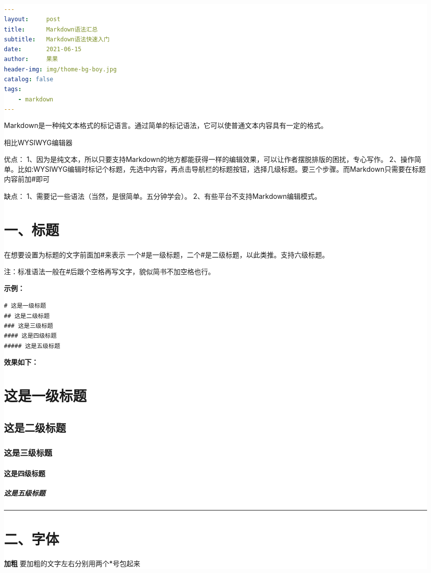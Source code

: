 ```yaml
---
layout:     post
title:      Markdown语法汇总
subtitle:   Markdown语法快速入门
date:       2021-06-15
author:     果果
header-img: img/thome-bg-boy.jpg
catalog: false
tags:
    - markdown
---
```


Markdown是一种纯文本格式的标记语言。通过简单的标记语法，它可以使普通文本内容具有一定的格式。

相比WYSIWYG编辑器

优点：
1、因为是纯文本，所以只要支持Markdown的地方都能获得一样的编辑效果，可以让作者摆脱排版的困扰，专心写作。
2、操作简单。比如:WYSIWYG编辑时标记个标题，先选中内容，再点击导航栏的标题按钮，选择几级标题。要三个步骤。而Markdown只需要在标题内容前加#即可

缺点：
1、需要记一些语法（当然，是很简单。五分钟学会）。
2、有些平台不支持Markdown编辑模式。


# 一、标题
在想要设置为标题的文字前面加#来表示
一个#是一级标题，二个#是二级标题，以此类推。支持六级标题。

注：标准语法一般在#后跟个空格再写文字，貌似简书不加空格也行。


**示例：**
```
# 这是一级标题
## 这是二级标题
### 这是三级标题
#### 这是四级标题
##### 这是五级标题
```
**效果如下：**

# 这是一级标题
## 这是二级标题
### 这是三级标题
#### 这是四级标题
##### 这是五级标题

---
# 二、字体
**加粗**
要加粗的文字左右分别用两个*号包起来
